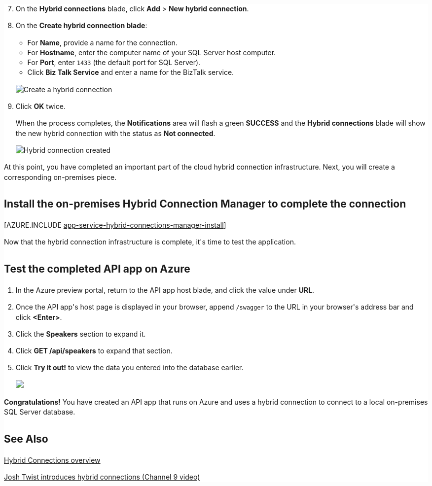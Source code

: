 7. On the **Hybrid connections** blade, click **Add** > **New hybrid connection**.
    
8. On the **Create hybrid connection blade**:
    - For **Name**, provide a name for the connection.
    - For **Hostname**, enter the computer name of your SQL Server host computer.
    - For **Port**, enter `1433` (the default port for SQL Server).
    - Click **Biz Talk Service** and enter a name for the BizTalk service.
    
    ![Create a hybrid connection](./media/app-service-api-hybrid-on-premises-sql-server/create-biztalk-service.png)
        
9. Click **OK** twice. 

    When the process completes, the **Notifications** area will flash a green **SUCCESS** and the **Hybrid connections** blade will show the new hybrid connection with the status as **Not connected**.
    
    ![Hybrid connection created](./media/app-service-api-hybrid-on-premises-sql-server/hybrid-not-connected-yet.png)
    
At this point, you have completed an important part of the cloud hybrid connection infrastructure. Next, you will create a corresponding on-premises piece.

<a name="InstallHCM"></a>
## Install the on-premises Hybrid Connection Manager to complete the connection

[AZURE.INCLUDE [app-service-hybrid-connections-manager-install](../../includes/app-service-hybrid-connections-manager-install.md)]

Now that the hybrid connection infrastructure is complete, it's time to test the application.

<a name="CreateASPNET"></a>
## Test the completed API app on Azure

1. In the Azure preview portal, return to the API app host blade, and click the value under **URL**.
    
2. Once the API app's host page is displayed in your browser, append `/swagger` to the URL in your browser's address bar and click **&lt;Enter>**.
    
3. Click the **Speakers** section to expand it.

4. Click **GET /api/speakers** to expand that section.

5. Click **Try it out!** to view the data you entered into the database earlier.

    ![](./media/app-service-api-hybrid-on-premises-sql-server/try-it-out-azure.png) 
    
**Congratulations!** You have created an API app that runs on Azure and uses a hybrid connection to connect to a local on-premises SQL Server database. 

## See Also
[Hybrid Connections overview](http://go.microsoft.com/fwlink/p/?LinkID=397274)

[Josh Twist introduces hybrid connections (Channel 9 video)](http://channel9.msdn.com/Shows/Azure-Friday/Josh-Twist-introduces-hybrid-connections)
